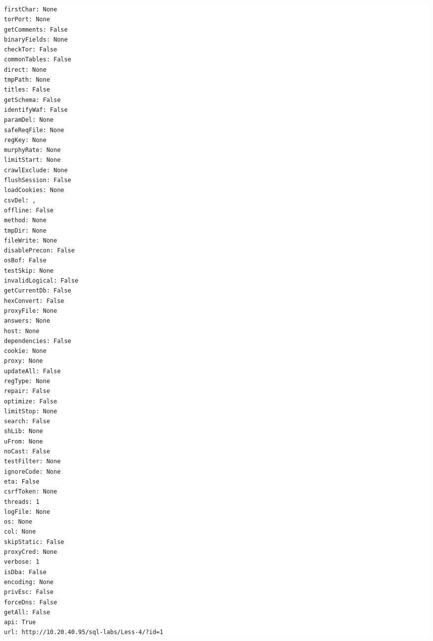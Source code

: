 ```
firstChar: None
torPort: None
getComments: False
binaryFields: None
checkTor: False
commonTables: False
direct: None
tmpPath: None
titles: False
getSchema: False
identifyWaf: False
paramDel: None
safeReqFile: None
regKey: None
murphyRate: None
limitStart: None
crawlExclude: None
flushSession: False
loadCookies: None
csvDel: ,
offline: False
method: None
tmpDir: None
fileWrite: None
disablePrecon: False
osBof: False
testSkip: None
invalidLogical: False
getCurrentDb: False
hexConvert: False
proxyFile: None
answers: None
host: None
dependencies: False
cookie: None
proxy: None
updateAll: False
regType: None
repair: False
optimize: False
limitStop: None
search: False
shLib: None
uFrom: None
noCast: False
testFilter: None
ignoreCode: None
eta: False
csrfToken: None
threads: 1
logFile: None
os: None
col: None
skipStatic: False
proxyCred: None
verbose: 1
isDba: False
encoding: None
privEsc: False
forceDns: False
getAll: False
api: True
url: http://10.20.40.95/sql-labs/Less-4/?id=1
```